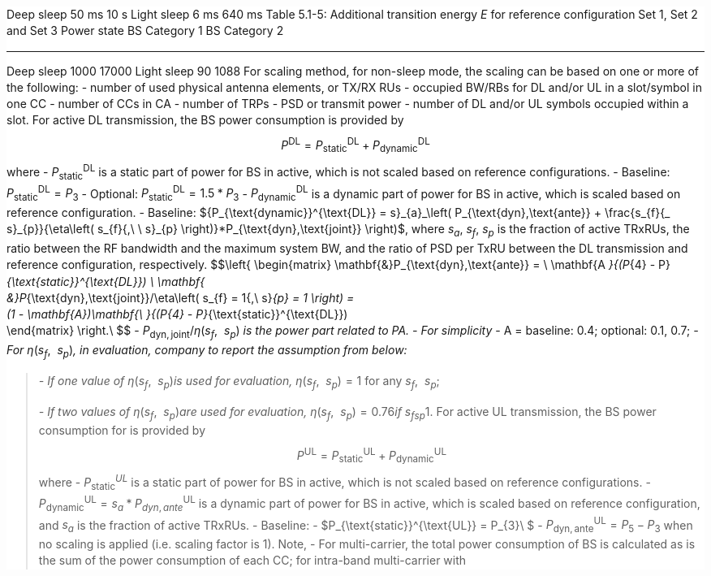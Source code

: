 Deep sleep 50 ms 10 s Light sleep 6 ms 640 ms
Table 5.1-5: Additional transition energy _E_ for reference configuration Set
1, Set 2 and Set 3
Power state BS Category 1 BS Category 2
* * *
Deep sleep 1000 17000 Light sleep 90 1088
For scaling method, for non-sleep mode, the scaling can be based on one or
more of the following:
\- number of used physical antenna elements, or TX/RX RUs
\- occupied BW/RBs for DL and/or UL in a slot/symbol in one CC
\- number of CCs in CA
\- number of TRPs
\- PSD or transmit power
\- number of DL and/or UL symbols occupied within a slot.
For active DL transmission, the BS power consumption is provided by
$$P^{\text{DL}} = P_{\text{static}}^{\text{DL}} +
P_{\text{dynamic}}^{\text{DL}}$$
where
\- $P_{\text{static}}^{\text{DL}}$ is a static part of power for BS in active,
which is not scaled based on reference configurations.
\- Baseline: $P_{\text{static}}^{\text{DL}} = P_{3}$
\- Optional: $P_{\text{static}}^{\text{DL}} = 1.5*P_{3}$
\- $P_{\text{dynamic}}^{\text{DL}}$ is a dynamic part of power for BS in
active, which is scaled based on reference configuration.
\- Baseline: ${P_{\text{dynamic}}^{\text{DL}} = s}_{a}_\left(
P_{\text{dyn},\text{ante}} + \frac{s_{f}{_ s}_{p}}{\eta\left( s_{f}{,\ \
s}_{p} \right)}*P_{\text{dyn},\text{joint}} \right)$, where $s_{a}$,$\
s_{f}$,$\ s_{p}$ is the fraction of active TRxRUs, the ratio between the RF
bandwidth and the maximum system BW, and the ratio of PSD per TxRU between the
DL transmission and reference configuration, respectively.
$$\left{ \begin{matrix} \mathbf{\&}P_{\text{dyn},\text{ante}} = \ \mathbf{A
_}{(P_{4} - P}_{\text{static}}^{\text{DL}}) \ \mathbf{\
&}P_{\text{dyn},\text{joint}}/\eta\left( s_{f} = 1{,\ s}_{p} = 1 \right) = \
(1 - \mathbf{A})\mathbf{\ _}{(P_{4} - P}_{\text{static}}^{\text{DL}}) \
\end{matrix} \right.\ $$
\- $P_{\text{dyn},\text{joint}}/\eta\left( s_{f}{,\ \ s}_{p} \right)$ _is the
power part related to PA._
_\- For simplicity_
\- A = baseline: 0.4; optional: 0.1, 0.7;
_\- For_ $\eta\left( s_{f}{,\ \ s}_{p} \right)$_, in evaluation, company to
report the assumption from below:_
> _\- If one value of_ $\eta\left( s_{f}{,\ \ s}_{p} \right)$_is used for
> evaluation,_ $\eta\left( s_{f}{,\ \ s}_{p} \right) = 1$ for any $s_{f}{,\ \
> s}_{p}$;
>
> _\- If two values of_ $\eta\left( s_{f}{,\ \ s}_{p} \right)$_are used for
> evaluation,_ $\eta\left( s_{f}{,\ \ s}_{p} \right) = 0.76$_if_
> $s_{f}{_s}_{p}  1.$
For active UL transmission, the BS power consumption for is provided by
$$P^{\text{UL}} = P_{\text{static}}^{\text{UL}} +
P_{\text{dynamic}}^{\text{UL}}$$
where
\- $P_{\text{static}}^{UL}$ is a static part of power for BS in active, which
is not scaled based on reference configurations.
\- $P_{\text{dynamic}}^{\text{UL}} = {s_{a}*P}_{dyn,ante}^{\text{UL}}$ is a
dynamic part of power for BS in active, which is scaled based on reference
configuration, and $s_{a}$ is the fraction of active TRxRUs.
\- Baseline:
\- $P_{\text{static}}^{\text{UL}} = P_{3}\ $
\- $P_{\text{dyn},\text{ante}}^{\text{UL}} = P_{5} - P_{3}$ when no scaling is
applied (i.e. scaling factor is 1).
Note,
\- For multi-carrier, the total power consumption of BS is calculated as is
the sum of the power consumption of each CC; for intra-band multi-carrier with